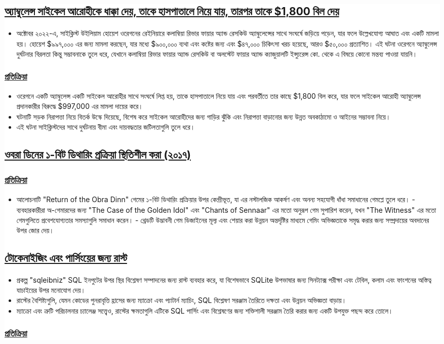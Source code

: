 ## [অ্যাম্বুলেন্স সাইকেল আরোহীকে ধাক্কা দেয়, তাকে হাসপাতালে নিয়ে যায়, তারপর তাকে $1,800 বিল দেয়](https://www.oregonlive.com/pacific-northwest-news/2024/11/ambulance-hits-oregon-cyclist-rushes-him-to-hospital-then-sticks-him-with-1800-bill-lawsuit-says.html)

- অক্টোবর ২০২২-এ, সাইক্লিস্ট উইলিয়াম হোয়েশ ওরেগনের রেইনিয়ারে কলাম্বিয়া রিভার ফায়ার অ্যান্ড রেসকিউ অ্যাম্বুলেন্সের সাথে সংঘর্ষে জড়িয়ে পড়েন, যার ফলে উল্লেখযোগ্য আঘাত এবং একটি মামলা হয়। হোয়েশ $৯৯৭,০০০ এর জন্য মামলা করছেন, যার মধ্যে $৯০০,০০০ ব্যথা এবং কষ্টের জন্য এবং $৪৭,০০০ চিকিৎসা খরচ হয়েছে, আরও $৫০,০০০ প্রত্যাশিত। এই ঘটনা ওরেগনে অ্যাম্বুলেন্স দুর্ঘটনার বিরলতা কিন্তু সম্ভাবনাকে তুলে ধরে, যেখানে কলাম্বিয়া রিভার ফায়ার অ্যান্ড রেসকিউ বা অলস্টেট ফায়ার অ্যান্ড ক্যাজুয়ালটি ইন্স্যুরেন্স কো. থেকে এ বিষয়ে কোনো মন্তব্য পাওয়া যায়নি।

### [প্রতিক্রিয়া](https://news.ycombinator.com/item?id=42081764)

- ওরেগনে একটি অ্যাম্বুলেন্স একটি সাইকেল আরোহীর সাথে সংঘর্ষে লিপ্ত হয়, তাকে হাসপাতালে নিয়ে যায় এবং পরবর্তীতে তার কাছে $1,800 বিল করে, যার ফলে সাইকেল আরোহী অ্যাম্বুলেন্স প্রদানকারীর বিরুদ্ধে $997,000 এর মামলা দায়ের করে।
- ঘটনাটি সড়ক নিরাপত্তা নিয়ে বিতর্ক উস্কে দিয়েছে, বিশেষ করে সাইকেল আরোহীদের জন্য গাড়ির ঝুঁকি এবং নিরাপত্তা বাড়ানোর জন্য উন্নত অবকাঠামো ও আইনের সম্ভাবনা নিয়ে।
- এই ঘটনা সাইক্লিস্টদের সাথে দুর্ঘটনায় বীমা এবং দায়বদ্ধতার জটিলতাগুলি তুলে ধরে।

## [ওবরা ডিনের ১-বিট ডিথারিং প্রক্রিয়া স্থিতিশীল করা (২০১৭)](https://forums.tigsource.com/index.php?topic=40832.msg1363742#msg1363742)

### [প্রতিক্রিয়া](https://news.ycombinator.com/item?id=42084080)

- আলোচনাটি "Return of the Obra Dinn" গেমের ১-বিট ডিথারিং প্রক্রিয়ার উপর কেন্দ্রীভূত, যা এর নস্টালজিক আকর্ষণ এবং অনন্য সহযোগী ধাঁধা সমাধানের গেমপ্লে তুলে ধরে। - ব্যবহারকারীরা অ-গেমারদের জন্য "The Case of the Golden Idol" এবং "Chants of Sennaar" এর মতো অনুরূপ গেম সুপারিশ করেন, যখন "The Witness" এর মতো গেমগুলিতে প্রবেশযোগ্যতার সমস্যাগুলি সমাধান করেন। - থ্রেডটি উদ্ভাবনী গেম ডিজাইনের মূল্য এবং শেয়ার করা উন্নয়ন অন্তর্দৃষ্টির মাধ্যমে গেমিং অভিজ্ঞতাকে সমৃদ্ধ করার জন্য সম্প্রদায়ের অবদানের উপর জোর দেয়।

## [টোকেনাইজিং এবং পার্সিংয়ের জন্য রাস্ট](https://xnacly.me/posts/2024/rust-pldev/)

- প্রকল্প "sqleibniz" SQL ইনপুটের উপর স্থির বিশ্লেষণ সম্পাদনের জন্য রাস্ট ব্যবহার করে, যা বিশেষভাবে SQLite উপভাষার জন্য সিনট্যাক্স পরীক্ষা এবং টেবিল, কলাম এবং ফাংশনের অস্তিত্ব যাচাইয়ের উপর মনোযোগ দেয়।
- রাস্টের বৈশিষ্ট্যগুলি, যেমন কোডের পুনরাবৃত্তি হ্রাসের জন্য ম্যাক্রো এবং প্যাটার্ন ম্যাচিং, SQL বিশ্লেষণ সরঞ্জাম তৈরিতে দক্ষতা এবং উন্নয়ন অভিজ্ঞতা বাড়ায়।
- ম্যাক্রো এবং ত্রুটি পরিচালনার চ্যালেঞ্জ সত্ত্বেও, রাস্টের ক্ষমতাগুলি এটিকে SQL পার্সিং এবং বিশ্লেষণের জন্য শক্তিশালী সরঞ্জাম তৈরি করার জন্য একটি উপযুক্ত পছন্দ করে তোলে।

### [প্রতিক্রিয়া](https://news.ycombinator.com/item?id=42083547)
